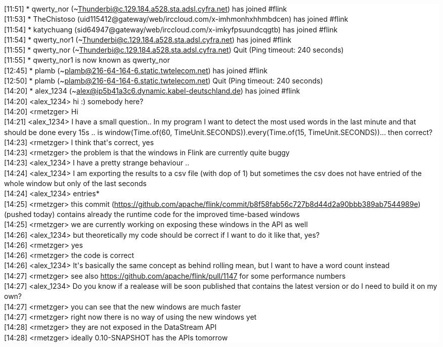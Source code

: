 <span class="irc-date">[11:51]</span> <span class="irc-green">* qwerty_nor (~Thunderbi@c.129.184.a528.sta.adsl.cyfra.net) has joined #flink</span><br />
<span class="irc-date">[11:53]</span> <span class="irc-green">* TheChistoso (uid115412@gateway/web/irccloud.com/x-imhmonhxhhmbdcen) has joined #flink</span><br />
<span class="irc-date">[11:54]</span> <span class="irc-green">* katychuang (sid64947@gateway/web/irccloud.com/x-imkyfpsuundcqgtb) has joined #flink</span><br />
<span class="irc-date">[11:54]</span> <span class="irc-green">* qwerty_nor1 (~Thunderbi@c.129.184.a528.sta.adsl.cyfra.net) has joined #flink</span><br />
<span class="irc-date">[11:55]</span> <span class="irc-navy">* qwerty_nor (~Thunderbi@c.129.184.a528.sta.adsl.cyfra.net) Quit (Ping timeout: 240 seconds)</span><br />
<span class="irc-date">[11:55]</span> <span class="irc-green">* qwerty_nor1 is now known as qwerty_nor</span><br />
<span class="irc-date">[12:45]</span> <span class="irc-green">* plamb (~plamb@216-64-164-6.static.twtelecom.net) has joined #flink</span><br />
<span class="irc-date">[12:50]</span> <span class="irc-navy">* plamb (~plamb@216-64-164-6.static.twtelecom.net) Quit (Ping timeout: 240 seconds)</span><br />
<span class="irc-date">[14:20]</span> <span class="irc-green">* alex_1234 (~alex@ip5b41a3c6.dynamic.kabel-deutschland.de) has joined #flink</span><br />
<span class="irc-date">[14:20]</span> <span class="irc-black">&lt;alex_1234&gt; hi :) somebody here?</span><br />
<span class="irc-date">[14:20]</span> <span class="irc-black">&lt;rmetzger&gt; Hi</span><br />
<span class="irc-date">[14:21]</span> <span class="irc-black">&lt;alex_1234&gt; I have a small question.. In my program I want to detect the most used words in the last minute and that should be done every 15s .. is window(Time.of(60, TimeUnit.SECONDS)).every(Time.of(15, TimeUnit.SECONDS))... then correct?</span><br />
<span class="irc-date">[14:23]</span> <span class="irc-black">&lt;rmetzger&gt; I think that's correct, yes</span><br />
<span class="irc-date">[14:23]</span> <span class="irc-black">&lt;rmetzger&gt; the problem is that the windows in Flink are currently quite buggy</span><br />
<span class="irc-date">[14:23]</span> <span class="irc-black">&lt;alex_1234&gt; I have a pretty strange behaviour ..</span><br />
<span class="irc-date">[14:24]</span> <span class="irc-black">&lt;alex_1234&gt; I am exporting the results to a csv file (with dop of 1) but sometimes the csv does not have entried of the whole window but only of the last seconds</span><br />
<span class="irc-date">[14:24]</span> <span class="irc-black">&lt;alex_1234&gt; entries*</span><br />
<span class="irc-date">[14:25]</span> <span class="irc-black">&lt;rmetzger&gt; this commit (<a href="https://github.com/apache/flink/commit/b8f58fab56c727b8d44d2a90bbb389ab7544989e)">https://github.com/apache/flink/commit/b8f58fab56c727b8d44d2a90bbb389ab7544989e)</a> (pushed today) contains already the runtime code for the improved time-based windows</span><br />
<span class="irc-date">[14:25]</span> <span class="irc-black">&lt;rmetzger&gt; we are currently working on exposing these windows in the API as well</span><br />
<span class="irc-date">[14:26]</span> <span class="irc-black">&lt;alex_1234&gt; but theoretically my code should be correct if I want to do it like that, yes?</span><br />
<span class="irc-date">[14:26]</span> <span class="irc-black">&lt;rmetzger&gt; yes</span><br />
<span class="irc-date">[14:26]</span> <span class="irc-black">&lt;rmetzger&gt; the code is correct</span><br />
<span class="irc-date">[14:26]</span> <span class="irc-black">&lt;alex_1234&gt; It's basically the same concept as behind rolling mean, but I want to have a word count instead</span><br />
<span class="irc-date">[14:27]</span> <span class="irc-black">&lt;rmetzger&gt; see also <a href="https://github.com/apache/flink/pull/1147">https://github.com/apache/flink/pull/1147</a> for some performance numbers</span><br />
<span class="irc-date">[14:27]</span> <span class="irc-black">&lt;alex_1234&gt; Do you know if a realease will be soon published that contains the latest version or do I need to build it on my own?</span><br />
<span class="irc-date">[14:27]</span> <span class="irc-black">&lt;rmetzger&gt; you can see that the new windows are much faster</span><br />
<span class="irc-date">[14:27]</span> <span class="irc-black">&lt;rmetzger&gt; right now there is no way of using the new windows yet</span><br />
<span class="irc-date">[14:28]</span> <span class="irc-black">&lt;rmetzger&gt; they are not exposed in the DataStream API</span><br />
<span class="irc-date">[14:28]</span> <span class="irc-black">&lt;rmetzger&gt; ideally 0.10-SNAPSHOT has the APIs tomorrow</span><br />